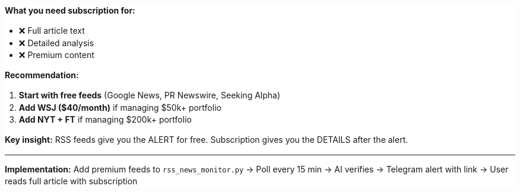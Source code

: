 **What you need subscription for:**
- ❌ Full article text
- ❌ Detailed analysis
- ❌ Premium content

**Recommendation:**
1. **Start with free feeds** (Google News, PR Newswire, Seeking Alpha)
2. **Add WSJ ($40/month)** if managing $50k+ portfolio
3. **Add NYT + FT** if managing $200k+ portfolio

**Key insight:** RSS feeds give you the ALERT for free. Subscription gives you the DETAILS after the alert.

---

**Implementation:** Add premium feeds to `rss_news_monitor.py` → Poll every 15 min → AI verifies → Telegram alert with link → User reads full article with subscription
